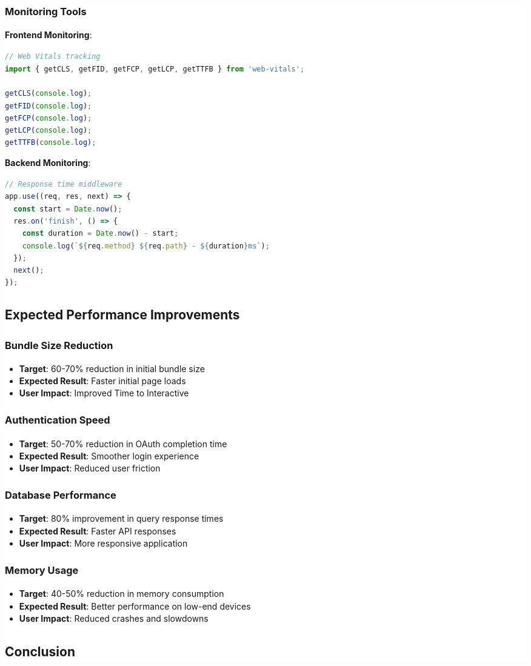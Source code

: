 ### Monitoring Tools

**Frontend Monitoring**:
```javascript
// Web Vitals tracking
import { getCLS, getFID, getFCP, getLCP, getTTFB } from 'web-vitals';

getCLS(console.log);
getFID(console.log);
getFCP(console.log);
getLCP(console.log);
getTTFB(console.log);
```

**Backend Monitoring**:
```javascript
// Response time middleware
app.use((req, res, next) => {
  const start = Date.now();
  res.on('finish', () => {
    const duration = Date.now() - start;
    console.log(`${req.method} ${req.path} - ${duration}ms`);
  });
  next();
});
```

## Expected Performance Improvements

### Bundle Size Reduction
- **Target**: 60-70% reduction in initial bundle size
- **Expected Result**: Faster initial page loads
- **User Impact**: Improved Time to Interactive

### Authentication Speed
- **Target**: 50-70% reduction in OAuth completion time
- **Expected Result**: Smoother login experience
- **User Impact**: Reduced user friction

### Database Performance
- **Target**: 80% improvement in query response times
- **Expected Result**: Faster API responses
- **User Impact**: More responsive application

### Memory Usage
- **Target**: 40-50% reduction in memory consumption
- **Expected Result**: Better performance on low-end devices
- **User Impact**: Reduced crashes and slowdowns

## Conclusion
